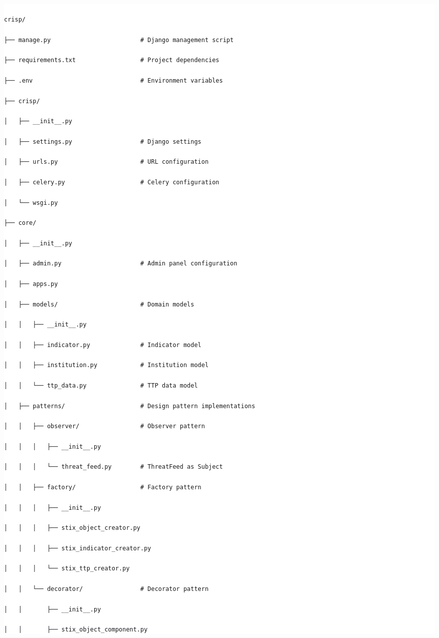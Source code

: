   

```

crisp/

├── manage.py                         # Django management script

├── requirements.txt                  # Project dependencies

├── .env                              # Environment variables

├── crisp/                          

│   ├── __init__.py                  

│   ├── settings.py                   # Django settings

│   ├── urls.py                       # URL configuration

│   ├── celery.py                     # Celery configuration

│   └── wsgi.py                      

├── core/                            

│   ├── __init__.py                  

│   ├── admin.py                      # Admin panel configuration

│   ├── apps.py                      

│   ├── models/                       # Domain models

│   │   ├── __init__.py              

│   │   ├── indicator.py              # Indicator model

│   │   ├── institution.py            # Institution model

│   │   └── ttp_data.py               # TTP data model

│   ├── patterns/                     # Design pattern implementations

│   │   ├── observer/                 # Observer pattern

│   │   │   ├── __init__.py          

│   │   │   └── threat_feed.py        # ThreatFeed as Subject

│   │   ├── factory/                  # Factory pattern

│   │   │   ├── __init__.py          

│   │   │   ├── stix_object_creator.py

│   │   │   ├── stix_indicator_creator.py

│   │   │   └── stix_ttp_creator.py  

│   │   └── decorator/                # Decorator pattern

│   │       ├── __init__.py          

│   │       ├── stix_object_component.py
```